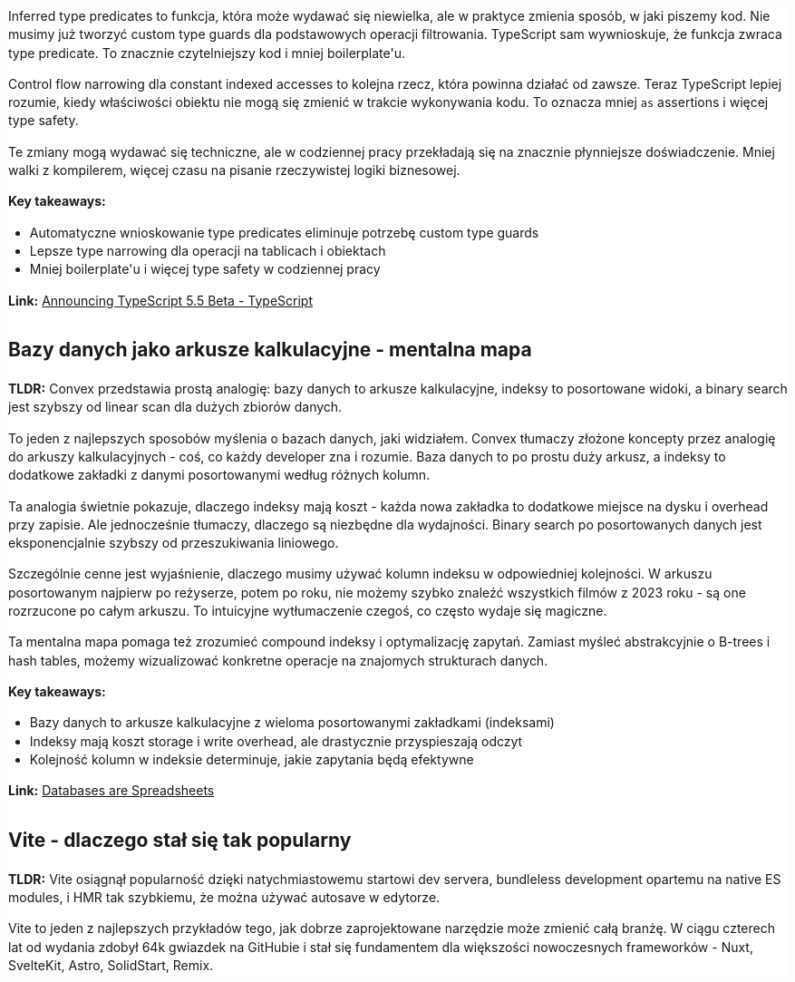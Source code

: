 Inferred type predicates to funkcja, która może wydawać się niewielka, ale w praktyce zmienia sposób, w jaki piszemy kod. Nie musimy już tworzyć custom type guards dla podstawowych operacji filtrowania. TypeScript sam wywnioskuje, że funkcja zwraca type predicate. To znacznie czytelniejszy kod i mniej boilerplate'u.

Control flow narrowing dla constant indexed accesses to kolejna rzecz, która powinna działać od zawsze. Teraz TypeScript lepiej rozumie, kiedy właściwości obiektu nie mogą się zmienić w trakcie wykonywania kodu. To oznacza mniej `as` assertions i więcej type safety.

Te zmiany mogą wydawać się techniczne, ale w codziennej pracy przekładają się na znacznie płynniejsze doświadczenie. Mniej walki z kompilerem, więcej czasu na pisanie rzeczywistej logiki biznesowej.

**Key takeaways:**
- Automatyczne wnioskowanie type predicates eliminuje potrzebę custom type guards
- Lepsze type narrowing dla operacji na tablicach i obiektach
- Mniej boilerplate'u i więcej type safety w codziennej pracy

**Link:** [Announcing TypeScript 5.5 Beta - TypeScript](https://devblogs.microsoft.com/typescript/announcing-typescript-5-5-beta/)

## Bazy danych jako arkusze kalkulacyjne - mentalna mapa

**TLDR:** Convex przedstawia prostą analogię: bazy danych to arkusze kalkulacyjne, indeksy to posortowane widoki, a binary search jest szybszy od linear scan dla dużych zbiorów danych.

To jeden z najlepszych sposobów myślenia o bazach danych, jaki widziałem. Convex tłumaczy złożone koncepty przez analogię do arkuszy kalkulacyjnych - coś, co każdy developer zna i rozumie. Baza danych to po prostu duży arkusz, a indeksy to dodatkowe zakładki z danymi posortowanymi według różnych kolumn.

Ta analogia świetnie pokazuje, dlaczego indeksy mają koszt - każda nowa zakładka to dodatkowe miejsce na dysku i overhead przy zapisie. Ale jednocześnie tłumaczy, dlaczego są niezbędne dla wydajności. Binary search po posortowanych danych jest eksponencjalnie szybszy od przeszukiwania liniowego.

Szczególnie cenne jest wyjaśnienie, dlaczego musimy używać kolumn indeksu w odpowiedniej kolejności. W arkuszu posortowanym najpierw po reżyserze, potem po roku, nie możemy szybko znaleźć wszystkich filmów z 2023 roku - są one rozrzucone po całym arkuszu. To intuicyjne wytłumaczenie czegoś, co często wydaje się magiczne.

Ta mentalna mapa pomaga też zrozumieć compound indeksy i optymalizację zapytań. Zamiast myśleć abstrakcyjnie o B-trees i hash tables, możemy wizualizować konkretne operacje na znajomych strukturach danych.

**Key takeaways:**
- Bazy danych to arkusze kalkulacyjne z wieloma posortowanymi zakładkami (indeksami)
- Indeksy mają koszt storage i write overhead, ale drastycznie przyspieszają odczyt
- Kolejność kolumn w indeksie determinuje, jakie zapytania będą efektywne

**Link:** [Databases are Spreadsheets](https://stack.convex.dev/databases-are-spreadsheets)

## Vite - dlaczego stał się tak popularny

**TLDR:** Vite osiągnął popularność dzięki natychmiastowemu startowi dev servera, bundleless development opartemu na native ES modules, i HMR tak szybkiemu, że można używać autosave w edytorze.

Vite to jeden z najlepszych przykładów tego, jak dobrze zaprojektowane narzędzie może zmienić całą branżę. W ciągu czterech lat od wydania zdobył 64k gwiazdek na GitHubie i stał się fundamentem dla większości nowoczesnych frameworków - Nuxt, SvelteKit, Astro, SolidStart, Remix.
